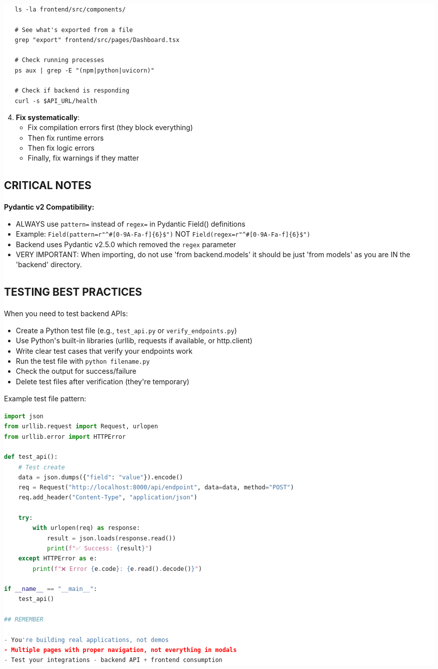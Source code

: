 ```
   ls -la frontend/src/components/
   
   # See what's exported from a file
   grep "export" frontend/src/pages/Dashboard.tsx
   
   # Check running processes
   ps aux | grep -E "(npm|python|uvicorn)"
   
   # Check if backend is responding
   curl -s $API_URL/health
   ```

4. **Fix systematically**:
   - Fix compilation errors first (they block everything)
   - Then fix runtime errors
   - Then fix logic errors
   - Finally, fix warnings if they matter

## CRITICAL NOTES

**Pydantic v2 Compatibility:**
- ALWAYS use `pattern=` instead of `regex=` in Pydantic Field() definitions
- Example: `Field(pattern=r"^#[0-9A-Fa-f]{6}$")` NOT `Field(regex=r"^#[0-9A-Fa-f]{6}$")`
- Backend uses Pydantic v2.5.0 which removed the `regex` parameter
- VERY IMPORTANT: When importing, do not use 'from backend.models' it should be just 'from models' as you are IN the 'backend' directory.

## TESTING BEST PRACTICES

When you need to test backend APIs:
- Create a Python test file (e.g., `test_api.py` or `verify_endpoints.py`)
- Use Python's built-in libraries (urllib, requests if available, or http.client)
- Write clear test cases that verify your endpoints work
- Run the test file with `python filename.py`
- Check the output for success/failure
- Delete test files after verification (they're temporary)

Example test file pattern:
```python
import json
from urllib.request import Request, urlopen
from urllib.error import HTTPError

def test_api():
    # Test create
    data = json.dumps({"field": "value"}).encode()
    req = Request("http://localhost:8000/api/endpoint", data=data, method="POST")
    req.add_header("Content-Type", "application/json")
    
    try:
        with urlopen(req) as response:
            result = json.loads(response.read())
            print(f"✅ Success: {result}")
    except HTTPError as e:
        print(f"❌ Error {e.code}: {e.read().decode()}")

if __name__ == "__main__":
    test_api()

## REMEMBER

- You're building real applications, not demos
- Multiple pages with proper navigation, not everything in modals
- Test your integrations - backend API + frontend consumption
```